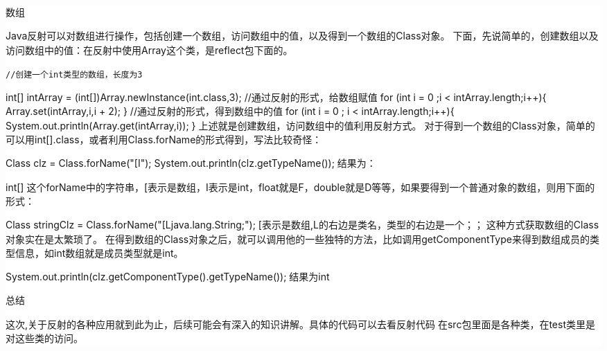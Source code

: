 数组

Java反射可以对数组进行操作，包括创建一个数组，访问数组中的值，以及得到一个数组的Class对象。
下面，先说简单的，创建数组以及访问数组中的值：在反射中使用Array这个类，是reflect包下面的。

    //创建一个int类型的数组，长度为3
   int[] intArray = (int[])Array.newInstance(int.class,3);
   //通过反射的形式，给数组赋值
        for (int i = 0 ;i < intArray.length;i++){
            Array.set(intArray,i,i + 2);
        }
//通过反射的形式，得到数组中的值
        for (int i = 0 ; i < intArray.length;i++){
            System.out.println(Array.get(intArray,i));
        }
上述就是创建数组，访问数组中的值利用反射方式。
对于得到一个数组的Class对象，简单的可以用int[].class，或者利用Class.forName的形式得到，写法比较奇怪：

 Class clz = Class.forName("[I");
 System.out.println(clz.getTypeName());
结果为：

int[]
这个forName中的字符串，[表示是数组，I表示是int，float就是F，double就是D等等，如果要得到一个普通对象的数组，则用下面的形式：

  Class stringClz = Class.forName("[Ljava.lang.String;");
[表示是数组,L的右边是类名，类型的右边是一个；；
这种方式获取数组的Class对象实在是太繁琐了。
在得到数组的Class对象之后，就可以调用他的一些独特的方法，比如调用getComponentType来得到数组成员的类型信息，如int数组就是成员类型就是int。

System.out.println(clz.getComponentType().getTypeName());
结果为int

总结

这次,关于反射的各种应用就到此为止，后续可能会有深入的知识讲解。具体的代码可以去看反射代码
在src包里面是各种类，在test类里是对这些类的访问。